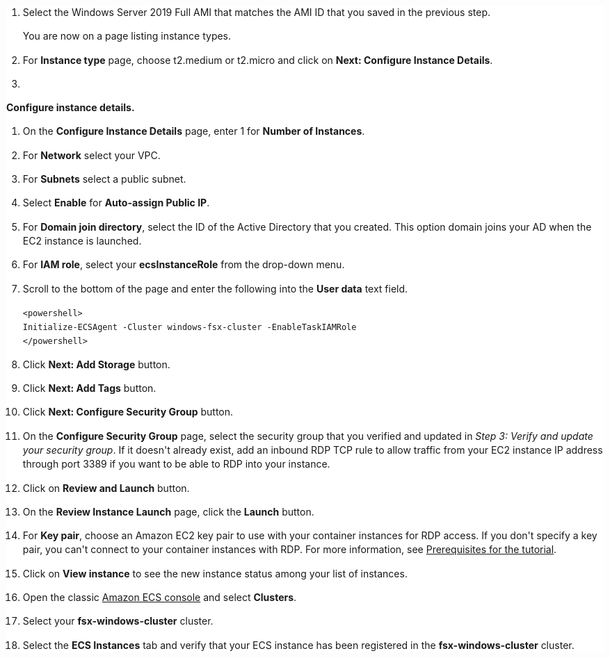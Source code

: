    1. Select the Windows Server 2019 Full AMI that matches the AMI ID that you saved in the previous step\.

      You are now on a page listing instance types\.

1. For **Instance type** page, choose t2\.medium or t2\.micro and click on **Next: Configure Instance Details**\.

1. 

**Configure instance details\.**

   1. On the **Configure Instance Details** page, enter 1 for **Number of Instances**\.

   1. For **Network** select your VPC\.

   1. For **Subnets** select a public subnet\.

   1. Select **Enable** for **Auto\-assign Public IP**\.

   1. For **Domain join directory**, select the ID of the Active Directory that you created\. This option domain joins your AD when the EC2 instance is launched\.

   1. For **IAM role**, select your **ecsInstanceRole** from the drop\-down menu\.

   1. Scroll to the bottom of the page and enter the following into the **User data** text field\.

      ```
      <powershell>
      Initialize-ECSAgent -Cluster windows-fsx-cluster -EnableTaskIAMRole
      </powershell>
      ```

   1. Click **Next: Add Storage** button\.

   1. Click **Next: Add Tags** button\.

   1. Click **Next: Configure Security Group** button\.

1. On the **Configure Security Group** page, select the security group that you verified and updated in *Step 3: Verify and update your security group*\. If it doesn't already exist, add an inbound RDP TCP rule to allow traffic from your EC2 instance IP address through port 3389 if you want to be able to RDP into your instance\.

1. Click on **Review and Launch** button\.

1. On the **Review Instance Launch** page, click the **Launch** button\.

1. For **Key pair**, choose an Amazon EC2 key pair to use with your container instances for RDP access\. If you don't specify a key pair, you can't connect to your container instances with RDP\. For more information, see [Prerequisites for the tutorial](#wfsx-prerequisites)\.

1. Click on **View instance** to see the new instance status among your list of instances\.

1. Open the classic [Amazon ECS console](https://console.aws.amazon.com/ecs/) and select **Clusters**\.

1. Select your **fsx\-windows\-cluster** cluster\.

1. Select the **ECS Instances** tab and verify that your ECS instance has been registered in the **fsx\-windows\-cluster** cluster\.
